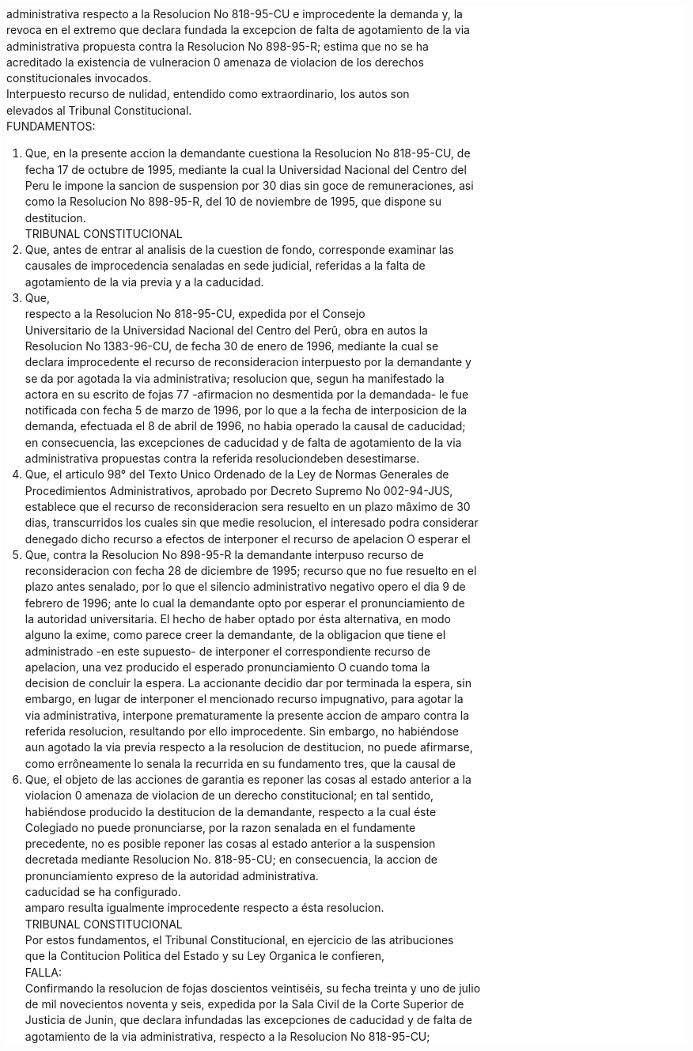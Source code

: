 administrativa respecto a la Resolucion No 818-95-CU e improcedente la demanda y, la  
revoca en el extremo que declara fundada la excepcion de falta de agotamiento de la via  
administrativa propuesta contra la Resolucion No 898-95-R; estima que no se ha  
acreditado la existencia de vulneracion 0 amenaza de violacion de los derechos  
constitucionales invocados.  
Interpuesto recurso de nulidad, entendido como extraordinario, los autos son  
elevados al Tribunal Constitucional.  
FUNDAMENTOS:  
1. Que, en la presente accion la demandante cuestiona la Resolucion No 818-95-CU, de  
fecha 17 de octubre de 1995, mediante la cual la Universidad Nacional del Centro del  
Peru le impone la sancion de suspension por 30 dias sin goce de remuneraciones, asi  
como la Resolucion No 898-95-R, del 10 de noviembre de 1995, que dispone su  
destitucion.  
TRIBUNAL CONSTITUCIONAL  
2. Que, antes de entrar al analisis de la cuestion de fondo, corresponde examinar las  
causales de improcedencia senaladas en sede judicial, referidas a la falta de  
agotamiento de la via previa y a la caducidad.  
3. Que,  
respecto a la Resolucion No 818-95-CU, expedida por el Consejo  
Universitario de la Universidad Nacional del Centro del Perû, obra en autos la  
Resolucion No 1383-96-CU, de fecha 30 de enero de 1996, mediante la cual se  
declara improcedente el recurso de reconsideracion interpuesto por la demandante y  
se da por agotada la via administrativa; resolucion que, segun ha manifestado la  
actora en su escrito de fojas 77 -afirmacion no desmentida por la demandada- le fue  
notificada con fecha 5 de marzo de 1996, por lo que a la fecha de interposicion de la  
demanda, efectuada el 8 de abril de 1996, no habia operado la causal de caducidad;  
en consecuencia, las excepciones de caducidad y de falta de agotamiento de la via  
administrativa propuestas contra la referida resoluciondeben desestimarse.  
4. Que, el articulo 98° del Texto Unico Ordenado de la Ley de Normas Generales de  
Procedimientos Administrativos, aprobado por Decreto Supremo No 002-94-JUS,  
establece que el recurso de reconsideracion sera resuelto en un plazo mâximo de 30  
dias, transcurridos los cuales sin que medie resolucion, el interesado podra considerar  
denegado dicho recurso a efectos de interponer el recurso de apelacion O esperar el  
5. Que, contra la Resolucion No 898-95-R la demandante interpuso recurso de  
reconsideracion con fecha 28 de diciembre de 1995; recurso que no fue resuelto en el  
plazo antes senalado, por lo que el silencio administrativo negativo opero el dia 9 de  
febrero de 1996; ante lo cual la demandante opto por esperar el pronunciamiento de  
la autoridad universitaria. El hecho de haber optado por ésta alternativa, en modo  
alguno la exime, como parece creer la demandante, de la obligacion que tiene el  
administrado -en este supuesto- de interponer el correspondiente recurso de  
apelacion, una vez producido el esperado pronunciamiento O cuando toma la  
decision de concluir la espera. La accionante decidio dar por terminada la espera, sin  
embargo, en lugar de interponer el mencionado recurso impugnativo, para agotar la  
via administrativa, interpone prematuramente la presente accion de amparo contra la  
referida resolucion, resultando por ello improcedente. Sin embargo, no habiéndose  
aun agotado la via previa respecto a la resolucion de destitucion, no puede afirmarse,  
como errôneamente lo senala la recurrida en su fundamento tres, que la causal de  
6. Que, el objeto de las acciones de garantia es reponer las cosas al estado anterior a la  
violacion 0 amenaza de violacion de un derecho constitucional; en tal sentido,  
habiéndose producido la destitucion de la demandante, respecto a la cual éste  
Colegiado no puede pronunciarse, por la razon senalada en el fundamente  
precedente, no es posible reponer las cosas al estado anterior a la suspension  
decretada mediante Resolucion No. 818-95-CU; en consecuencia, la accion de  
pronunciamiento expreso de la autoridad administrativa.  
caducidad se ha configurado.  
amparo resulta igualmente improcedente respecto a ésta resolucion.  
TRIBUNAL CONSTITUCIONAL  
Por estos fundamentos, el Tribunal Constitucional, en ejercicio de las atribuciones  
que la Contitucion Politica del Estado y su Ley Organica le confieren,  
FALLA:  
Confirmando la resolucion de fojas doscientos veintiséis, su fecha treinta y uno de julio  
de mil novecientos noventa y seis, expedida por la Sala Civil de la Corte Superior de  
Justicia de Junin, que declara infundadas las excepciones de caducidad y de falta de  
agotamiento de la via administrativa, respecto a la Resolucion No 818-95-CU;  